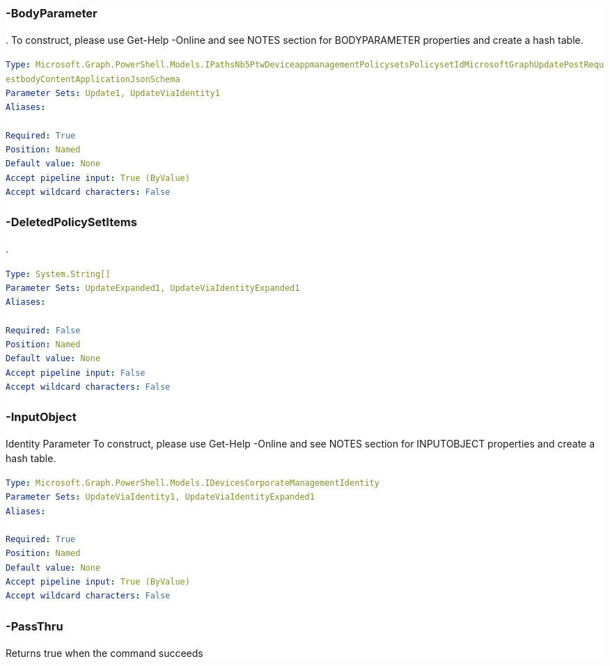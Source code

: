 ### -BodyParameter
.
To construct, please use Get-Help -Online and see NOTES section for BODYPARAMETER properties and create a hash table.

```yaml
Type: Microsoft.Graph.PowerShell.Models.IPathsNb5PtwDeviceappmanagementPolicysetsPolicysetIdMicrosoftGraphUpdatePostRequestbodyContentApplicationJsonSchema
Parameter Sets: Update1, UpdateViaIdentity1
Aliases:

Required: True
Position: Named
Default value: None
Accept pipeline input: True (ByValue)
Accept wildcard characters: False
```

### -DeletedPolicySetItems
.

```yaml
Type: System.String[]
Parameter Sets: UpdateExpanded1, UpdateViaIdentityExpanded1
Aliases:

Required: False
Position: Named
Default value: None
Accept pipeline input: False
Accept wildcard characters: False
```

### -InputObject
Identity Parameter
To construct, please use Get-Help -Online and see NOTES section for INPUTOBJECT properties and create a hash table.

```yaml
Type: Microsoft.Graph.PowerShell.Models.IDevicesCorporateManagementIdentity
Parameter Sets: UpdateViaIdentity1, UpdateViaIdentityExpanded1
Aliases:

Required: True
Position: Named
Default value: None
Accept pipeline input: True (ByValue)
Accept wildcard characters: False
```

### -PassThru
Returns true when the command succeeds
